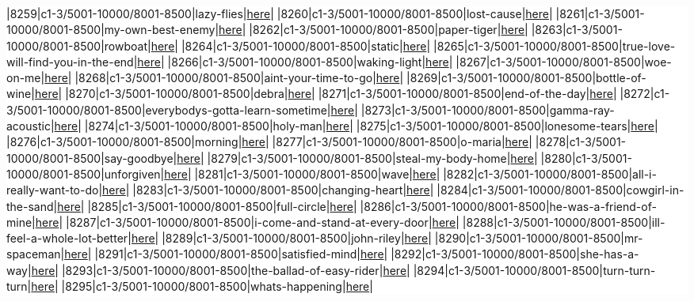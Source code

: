 |8259|c1-3/5001-10000/8001-8500|lazy-flies|[here](https://cdn.jsdelivr.net/gh/guitarchord/c1-3/5001-10000/8001-8500/lazy-flies.webp)|
|8260|c1-3/5001-10000/8001-8500|lost-cause|[here](https://cdn.jsdelivr.net/gh/guitarchord/c1-3/5001-10000/8001-8500/lost-cause.webp)|
|8261|c1-3/5001-10000/8001-8500|my-own-best-enemy|[here](https://cdn.jsdelivr.net/gh/guitarchord/c1-3/5001-10000/8001-8500/my-own-best-enemy.webp)|
|8262|c1-3/5001-10000/8001-8500|paper-tiger|[here](https://cdn.jsdelivr.net/gh/guitarchord/c1-3/5001-10000/8001-8500/paper-tiger.webp)|
|8263|c1-3/5001-10000/8001-8500|rowboat|[here](https://cdn.jsdelivr.net/gh/guitarchord/c1-3/5001-10000/8001-8500/rowboat.webp)|
|8264|c1-3/5001-10000/8001-8500|static|[here](https://cdn.jsdelivr.net/gh/guitarchord/c1-3/5001-10000/8001-8500/static.webp)|
|8265|c1-3/5001-10000/8001-8500|true-love-will-find-you-in-the-end|[here](https://cdn.jsdelivr.net/gh/guitarchord/c1-3/5001-10000/8001-8500/true-love-will-find-you-in-the-end.webp)|
|8266|c1-3/5001-10000/8001-8500|waking-light|[here](https://cdn.jsdelivr.net/gh/guitarchord/c1-3/5001-10000/8001-8500/waking-light.webp)|
|8267|c1-3/5001-10000/8001-8500|woe-on-me|[here](https://cdn.jsdelivr.net/gh/guitarchord/c1-3/5001-10000/8001-8500/woe-on-me.webp)|
|8268|c1-3/5001-10000/8001-8500|aint-your-time-to-go|[here](https://cdn.jsdelivr.net/gh/guitarchord/c1-3/5001-10000/8001-8500/aint-your-time-to-go.webp)|
|8269|c1-3/5001-10000/8001-8500|bottle-of-wine|[here](https://cdn.jsdelivr.net/gh/guitarchord/c1-3/5001-10000/8001-8500/bottle-of-wine.webp)|
|8270|c1-3/5001-10000/8001-8500|debra|[here](https://cdn.jsdelivr.net/gh/guitarchord/c1-3/5001-10000/8001-8500/debra.webp)|
|8271|c1-3/5001-10000/8001-8500|end-of-the-day|[here](https://cdn.jsdelivr.net/gh/guitarchord/c1-3/5001-10000/8001-8500/end-of-the-day.webp)|
|8272|c1-3/5001-10000/8001-8500|everybodys-gotta-learn-sometime|[here](https://cdn.jsdelivr.net/gh/guitarchord/c1-3/5001-10000/8001-8500/everybodys-gotta-learn-sometime.webp)|
|8273|c1-3/5001-10000/8001-8500|gamma-ray-acoustic|[here](https://cdn.jsdelivr.net/gh/guitarchord/c1-3/5001-10000/8001-8500/gamma-ray-acoustic.webp)|
|8274|c1-3/5001-10000/8001-8500|holy-man|[here](https://cdn.jsdelivr.net/gh/guitarchord/c1-3/5001-10000/8001-8500/holy-man.webp)|
|8275|c1-3/5001-10000/8001-8500|lonesome-tears|[here](https://cdn.jsdelivr.net/gh/guitarchord/c1-3/5001-10000/8001-8500/lonesome-tears.webp)|
|8276|c1-3/5001-10000/8001-8500|morning|[here](https://cdn.jsdelivr.net/gh/guitarchord/c1-3/5001-10000/8001-8500/morning.webp)|
|8277|c1-3/5001-10000/8001-8500|o-maria|[here](https://cdn.jsdelivr.net/gh/guitarchord/c1-3/5001-10000/8001-8500/o-maria.webp)|
|8278|c1-3/5001-10000/8001-8500|say-goodbye|[here](https://cdn.jsdelivr.net/gh/guitarchord/c1-3/5001-10000/8001-8500/say-goodbye.webp)|
|8279|c1-3/5001-10000/8001-8500|steal-my-body-home|[here](https://cdn.jsdelivr.net/gh/guitarchord/c1-3/5001-10000/8001-8500/steal-my-body-home.webp)|
|8280|c1-3/5001-10000/8001-8500|unforgiven|[here](https://cdn.jsdelivr.net/gh/guitarchord/c1-3/5001-10000/8001-8500/unforgiven.webp)|
|8281|c1-3/5001-10000/8001-8500|wave|[here](https://cdn.jsdelivr.net/gh/guitarchord/c1-3/5001-10000/8001-8500/wave.webp)|
|8282|c1-3/5001-10000/8001-8500|all-i-really-want-to-do|[here](https://cdn.jsdelivr.net/gh/guitarchord/c1-3/5001-10000/8001-8500/all-i-really-want-to-do.webp)|
|8283|c1-3/5001-10000/8001-8500|changing-heart|[here](https://cdn.jsdelivr.net/gh/guitarchord/c1-3/5001-10000/8001-8500/changing-heart.webp)|
|8284|c1-3/5001-10000/8001-8500|cowgirl-in-the-sand|[here](https://cdn.jsdelivr.net/gh/guitarchord/c1-3/5001-10000/8001-8500/cowgirl-in-the-sand.webp)|
|8285|c1-3/5001-10000/8001-8500|full-circle|[here](https://cdn.jsdelivr.net/gh/guitarchord/c1-3/5001-10000/8001-8500/full-circle.webp)|
|8286|c1-3/5001-10000/8001-8500|he-was-a-friend-of-mine|[here](https://cdn.jsdelivr.net/gh/guitarchord/c1-3/5001-10000/8001-8500/he-was-a-friend-of-mine.webp)|
|8287|c1-3/5001-10000/8001-8500|i-come-and-stand-at-every-door|[here](https://cdn.jsdelivr.net/gh/guitarchord/c1-3/5001-10000/8001-8500/i-come-and-stand-at-every-door.webp)|
|8288|c1-3/5001-10000/8001-8500|ill-feel-a-whole-lot-better|[here](https://cdn.jsdelivr.net/gh/guitarchord/c1-3/5001-10000/8001-8500/ill-feel-a-whole-lot-better.webp)|
|8289|c1-3/5001-10000/8001-8500|john-riley|[here](https://cdn.jsdelivr.net/gh/guitarchord/c1-3/5001-10000/8001-8500/john-riley.webp)|
|8290|c1-3/5001-10000/8001-8500|mr-spaceman|[here](https://cdn.jsdelivr.net/gh/guitarchord/c1-3/5001-10000/8001-8500/mr-spaceman.webp)|
|8291|c1-3/5001-10000/8001-8500|satisfied-mind|[here](https://cdn.jsdelivr.net/gh/guitarchord/c1-3/5001-10000/8001-8500/satisfied-mind.webp)|
|8292|c1-3/5001-10000/8001-8500|she-has-a-way|[here](https://cdn.jsdelivr.net/gh/guitarchord/c1-3/5001-10000/8001-8500/she-has-a-way.webp)|
|8293|c1-3/5001-10000/8001-8500|the-ballad-of-easy-rider|[here](https://cdn.jsdelivr.net/gh/guitarchord/c1-3/5001-10000/8001-8500/the-ballad-of-easy-rider.webp)|
|8294|c1-3/5001-10000/8001-8500|turn-turn-turn|[here](https://cdn.jsdelivr.net/gh/guitarchord/c1-3/5001-10000/8001-8500/turn-turn-turn.webp)|
|8295|c1-3/5001-10000/8001-8500|whats-happening|[here](https://cdn.jsdelivr.net/gh/guitarchord/c1-3/5001-10000/8001-8500/whats-happening.webp)|